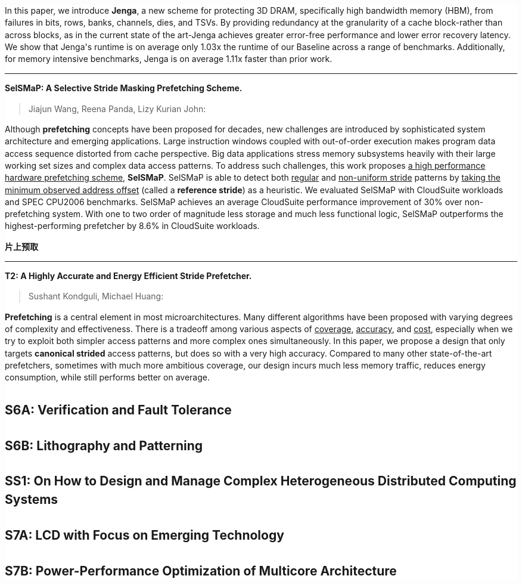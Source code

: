 In this paper, we introduce **Jenga**, a new scheme for protecting 3D DRAM, specifically high bandwidth memory (HBM), from failures in bits, rows, banks, channels, dies, and TSVs. By providing redundancy at the granularity of a cache block-rather than across blocks, as in the current state of the art-Jenga achieves greater error-free performance and lower error recovery latency. We show that Jenga's runtime is on average only 1.03x the runtime of our Baseline across a range of benchmarks. Additionally, for memory intensive benchmarks, Jenga is on average 1.11x faster than prior work.

----

**SelSMaP: A Selective Stride Masking Prefetching Scheme.**

> Jiajun Wang, Reena Panda, Lizy Kurian John:

Although **prefetching** concepts have been proposed for decades, new challenges are introduced by sophisticated system architecture and emerging applications. Large instruction windows coupled with out-of-order execution makes program data access sequence distorted from cache perspective. Big data applications stress memory subsystems heavily with their large working set sizes and complex data access patterns. To address such challenges, this work proposes <u>a high performance hardware prefetching scheme</u>, **SelSMaP**. SelSMaP is able to detect both <u>regular</u> and <u>non-uniform stride</u> patterns by <u>taking the minimum observed address offset</u> (called a **reference stride**) as a heuristic. We evaluated SelSMaP with CloudSuite workloads and SPEC CPU2006 benchmarks. SelSMaP achieves an average CloudSuite performance improvement of 30% over non-prefetching system. With one to two order of magnitude less storage and much less functional logic, SelSMaP outperforms the highest-performing prefetcher by 8.6% in CloudSuite workloads.

**片上预取**

----

**T2: A Highly Accurate and Energy Efficient Stride Prefetcher.**

> Sushant Kondguli, Michael Huang:

**Prefetching** is a central element in most microarchitectures. Many different algorithms have been proposed with varying degrees of complexity and effectiveness. There is a tradeoff among various aspects of <u>coverage</u>, <u>accuracy</u>, and <u>cost</u>, especially when we try to exploit both simpler access patterns and more complex ones simultaneously. In this paper, we propose a design that only targets **canonical strided** access patterns, but does so with a very high accuracy. Compared to many other state-of-the-art prefetchers, sometimes with much more ambitious coverage, our design incurs much less memory traffic, reduces energy consumption, while still performs better on average.

## S6A: Verification and Fault Tolerance

## S6B: Lithography and Patterning

## SS1: On How to Design and Manage Complex Heterogeneous Distributed Computing Systems

## S7A: LCD with Focus on Emerging Technology

## S7B: Power-Performance Optimization of Multicore Architecture
